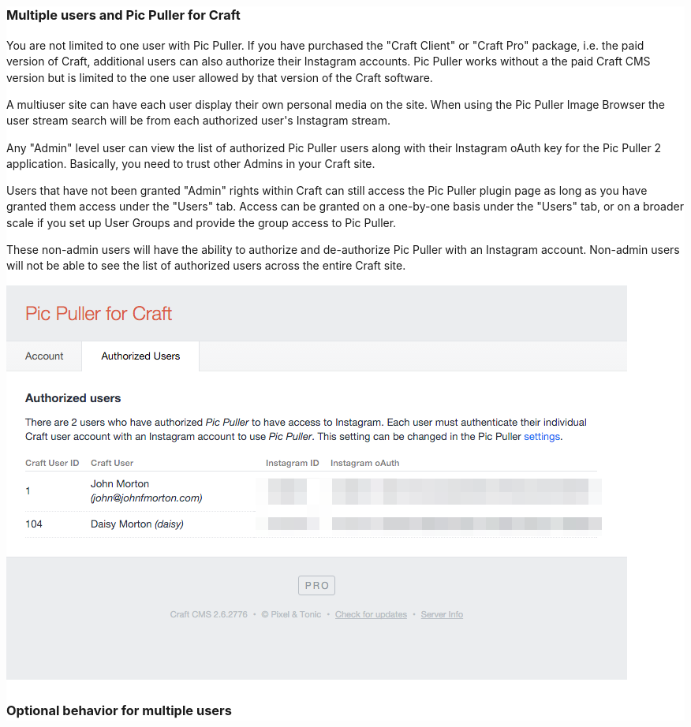 
### Multiple users and Pic Puller for Craft

You are not limited to one user with Pic Puller. If you have purchased the "Craft Client" or "Craft Pro" package, i.e. the paid version of Craft, additional users can also authorize their Instagram accounts. Pic Puller works without a the paid Craft CMS version but is limited to the one user allowed by that version of the Craft software.

A multiuser site can have each user display their own personal media on the site. When using the Pic Puller Image Browser the user stream search will be from each authorized user's Instagram stream.

Any "Admin" level user can view the list of authorized Pic Puller users along with their Instagram oAuth key for the Pic Puller 2 application. Basically, you need to trust other Admins in your Craft site.

Users that have not been granted "Admin" rights within Craft can still access the Pic Puller plugin page as long as you have granted them access under the "Users" tab. Access can be granted on a one-by-one basis under the "Users" tab, or on a broader scale if you set up User Groups and provide the group access to Pic Puller. 

These non-admin users will have the ability to authorize and de-authorize Pic Puller with an Instagram account. Non-admin users will not be able to see the list of authorized users across the entire Craft site.

![Pic Puller for Craft "Authorized Users" tab in the Craft control panel](screenshots-for-docs/04_multiple_users.png)

### Optional behavior for multiple users
